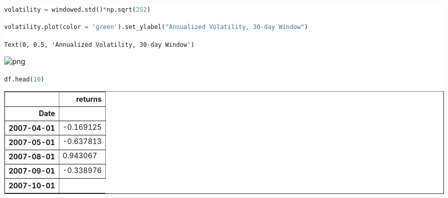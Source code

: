 
```python
volatility = windowed.std()*np.sqrt(252)
```


```python
volatility.plot(color = 'green').set_ylabel("Annualized Volatility, 30-day Window")
```




    Text(0, 0.5, 'Annualized Volatility, 30-day Window')




![png](output_59_1.png)



```python
df.head(10)
```




<div>
<style scoped>
    .dataframe tbody tr th:only-of-type {
        vertical-align: middle;
    }

    .dataframe tbody tr th {
        vertical-align: top;
    }

    .dataframe thead th {
        text-align: right;
    }
</style>
<table border="1" class="dataframe">
  <thead>
    <tr style="text-align: right;">
      <th></th>
      <th>returns</th>
    </tr>
    <tr>
      <th>Date</th>
      <th></th>
    </tr>
  </thead>
  <tbody>
    <tr>
      <th>2007-04-01</th>
      <td>-0.169125</td>
    </tr>
    <tr>
      <th>2007-05-01</th>
      <td>-0.637813</td>
    </tr>
    <tr>
      <th>2007-08-01</th>
      <td>0.943067</td>
    </tr>
    <tr>
      <th>2007-09-01</th>
      <td>-0.338976</td>
    </tr>
    <tr>
      <th>2007-10-01</th>